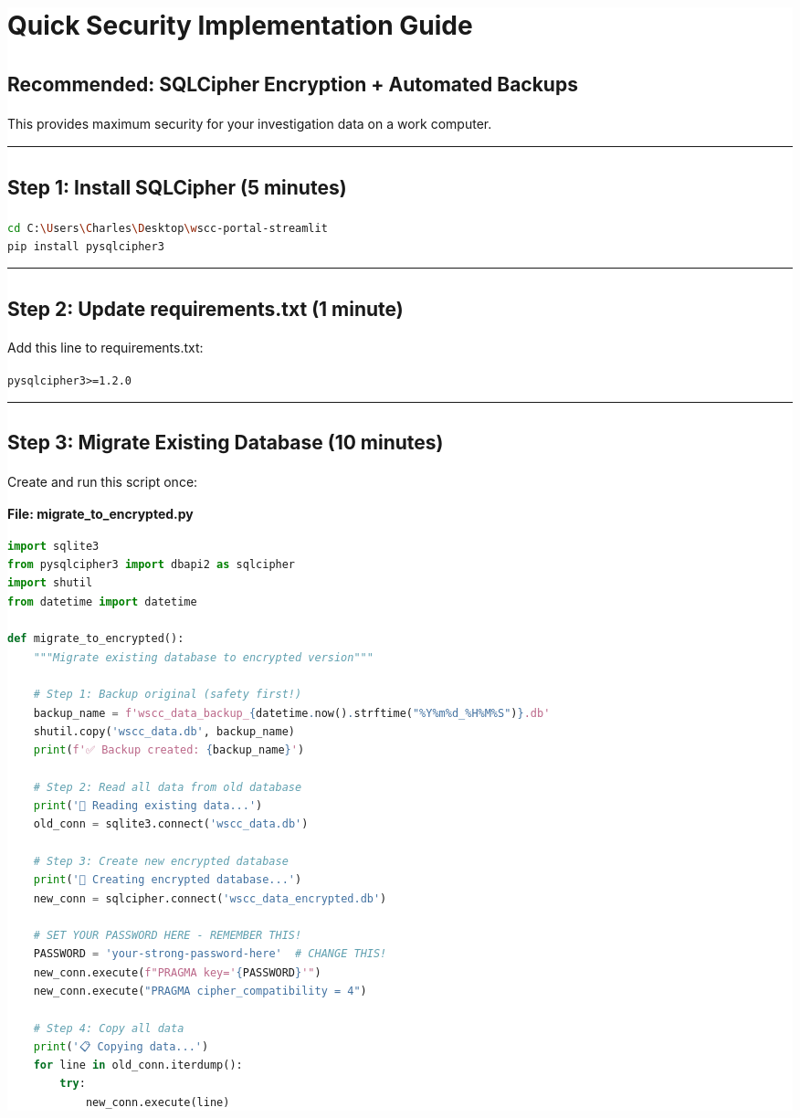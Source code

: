 # Quick Security Implementation Guide

## Recommended: SQLCipher Encryption + Automated Backups

This provides maximum security for your investigation data on a work computer.

---

## Step 1: Install SQLCipher (5 minutes)

```bash
cd C:\Users\Charles\Desktop\wscc-portal-streamlit
pip install pysqlcipher3
```

---

## Step 2: Update requirements.txt (1 minute)

Add this line to requirements.txt:
```
pysqlcipher3>=1.2.0
```

---

## Step 3: Migrate Existing Database (10 minutes)

Create and run this script once:

**File: migrate_to_encrypted.py**
```python
import sqlite3
from pysqlcipher3 import dbapi2 as sqlcipher
import shutil
from datetime import datetime

def migrate_to_encrypted():
    """Migrate existing database to encrypted version"""

    # Step 1: Backup original (safety first!)
    backup_name = f'wscc_data_backup_{datetime.now().strftime("%Y%m%d_%H%M%S")}.db'
    shutil.copy('wscc_data.db', backup_name)
    print(f'✅ Backup created: {backup_name}')

    # Step 2: Read all data from old database
    print('📖 Reading existing data...')
    old_conn = sqlite3.connect('wscc_data.db')

    # Step 3: Create new encrypted database
    print('🔐 Creating encrypted database...')
    new_conn = sqlcipher.connect('wscc_data_encrypted.db')

    # SET YOUR PASSWORD HERE - REMEMBER THIS!
    PASSWORD = 'your-strong-password-here'  # CHANGE THIS!
    new_conn.execute(f"PRAGMA key='{PASSWORD}'")
    new_conn.execute("PRAGMA cipher_compatibility = 4")

    # Step 4: Copy all data
    print('📋 Copying data...')
    for line in old_conn.iterdump():
        try:
            new_conn.execute(line)
```